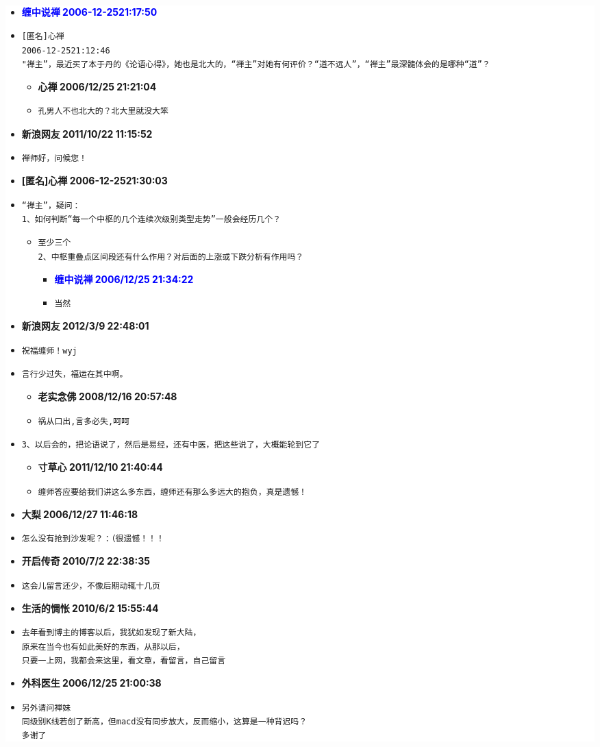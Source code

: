   ```
  ```
- <font color='blue'>**缠中说禅 2006-12-2521:17:50**</font>
- ```
  [匿名]心禅
  2006-12-2521:12:46
  "禅主”，最近买了本于丹的《论语心得》，她也是北大的，“禅主”对她有何评价？“道不远人”，“禅主”最深髓体会的是哪种“道”？
  ```
   - **心禅 2006/12/25 21:21:04**
   - ```
     孔男人不也北大的？北大里就没大笨
     ```
- **新浪网友 2011/10/22 11:15:52**
- ```
  禅师好，问候您！
  ```
- **[匿名]心禅 2006-12-2521:30:03**
- ```
  “禅主”，疑问：
  1、如何判断“每一个中枢的几个连续次级别类型走势”一般会经历几个？
  ```
   - ```
     至少三个
     2、中枢重叠点区间段还有什么作用？对后面的上涨或下跌分析有作用吗？
     ```
      - <font color='blue'>**缠中说禅 2006/12/25 21:34:22**</font>
      - ```
        当然
        ```
- **新浪网友 2012/3/9 22:48:01**
- ```
  祝福缠师！wyj
  ```
- ```
  言行少过失，福运在其中啊。
  ```
   - **老实念佛 2008/12/16 20:57:48**
   - ```
     祸从口出,言多必失,呵呵
     ```
- ```
  3、以后会的，把论语说了，然后是易经，还有中医，把这些说了，大概能轮到它了
  ```
   - **寸草心 2011/12/10 21:40:44**
   - ```
     缠师答应要给我们讲这么多东西，缠师还有那么多远大的抱负，真是遗憾！
     ```
- **大梨 2006/12/27 11:46:18**
- ```
  怎么没有抢到沙发呢？：（很遗憾！！！
  ```
- **开启传奇 2010/7/2 22:38:35**
- ```
  这会儿留言还少，不像后期动辄十几页
  ```
- **生活的惆怅 2010/6/2 15:55:44**
- ```
  去年看到博主的博客以后，我犹如发现了新大陆，
  原来在当今也有如此美好的东西，从那以后，
  只要一上网，我都会来这里，看文章，看留言，自己留言
  ```
- **外科医生 2006/12/25 21:00:38**
- ```
  另外请问禅妹
  同级别K线若创了新高，但macd没有同步放大，反而缩小，这算是一种背迟吗？
  多谢了
  ```